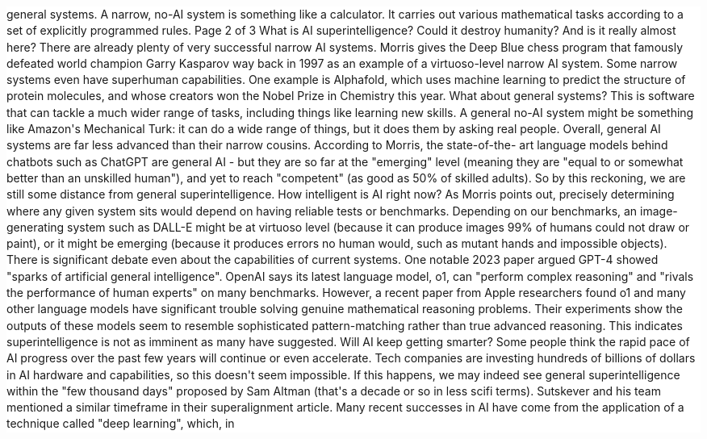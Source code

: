 general systems.
A narrow, no-AI system is something like a calculator. It carries out various mathematical tasks according to a set of 
explicitly programmed rules.
Page 2 of 3
What is AI superintelligence? Could it destroy humanity? And is it really almost here?
There are already plenty of very successful narrow AI systems. Morris gives the Deep Blue chess program that 
famously defeated world champion Garry Kasparov way back in 1997 as an example of a virtuoso-level narrow AI 
system. 
Some narrow systems even have superhuman capabilities. One example is Alphafold, which uses machine learning 
to predict the structure of protein molecules, and whose creators won the Nobel Prize in Chemistry this year. 
What about general systems? This is software that can tackle a much wider range of tasks, including things like 
learning new skills. 
A general no-AI system might be something like Amazon's Mechanical Turk: it can do a wide range of things, but it 
does them by asking real people. 
Overall, general AI systems are far less advanced than their narrow cousins. According to Morris, the state-of-the-
art language models behind chatbots such as ChatGPT are general AI - but they are so far at the "emerging" level 
(meaning they are  "equal to or somewhat better than an unskilled human"), and yet to reach "competent" (as good 
as 50% of skilled adults). 
So by this reckoning, we are still some distance from general superintelligence.
How intelligent is AI right now?
As Morris points out, precisely determining where any given system sits would depend on having reliable tests or 
benchmarks. 
Depending on our benchmarks, an image-generating system such as DALL-E might be at virtuoso level (because it 
can produce images 99% of humans could not draw or paint), or it might be emerging (because it produces errors 
no human would, such as mutant hands and impossible objects). 
There is significant debate even about the capabilities of current systems. One notable 2023 paper argued GPT-4 
showed "sparks of artificial general intelligence".
OpenAI says its latest language model, o1, can "perform complex reasoning" and "rivals the performance of human 
experts" on many benchmarks.
However, a recent paper from Apple researchers found o1 and many other language models have significant 
trouble solving genuine mathematical reasoning problems. Their experiments show the outputs of these models 
seem to resemble sophisticated pattern-matching rather than true advanced reasoning. This indicates 
superintelligence is not as imminent as many have suggested.
Will AI keep getting smarter?
Some people think the rapid pace of AI progress over the past few years will continue or even accelerate. Tech 
companies are investing hundreds of billions of dollars in AI hardware and capabilities, so this doesn't seem 
impossible.
If this happens, we may indeed see general superintelligence within the "few thousand days" proposed by Sam 
Altman (that's a decade or so in less scifi terms). Sutskever and his team mentioned a similar timeframe in their 
superalignment article.
Many recent successes in AI have come from the application of a technique called "deep learning", which, in 
